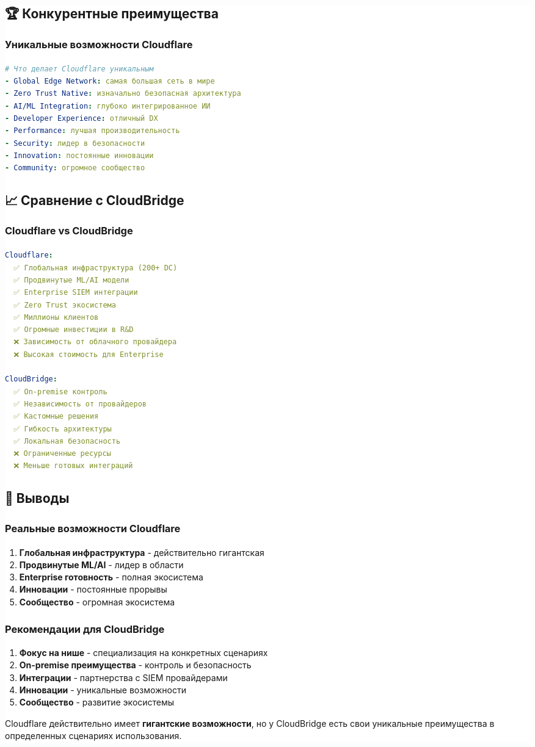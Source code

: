 ## 🏆 Конкурентные преимущества

### Уникальные возможности Cloudflare
```yaml
# Что делает Cloudflare уникальным
- Global Edge Network: самая большая сеть в мире
- Zero Trust Native: изначально безопасная архитектура
- AI/ML Integration: глубоко интегрированное ИИ
- Developer Experience: отличный DX
- Performance: лучшая производительность
- Security: лидер в безопасности
- Innovation: постоянные инновации
- Community: огромное сообщество
```

## 📈 Сравнение с CloudBridge

### Cloudflare vs CloudBridge
```yaml
Cloudflare:
  ✅ Глобальная инфраструктура (200+ DC)
  ✅ Продвинутые ML/AI модели
  ✅ Enterprise SIEM интеграции
  ✅ Zero Trust экосистема
  ✅ Миллионы клиентов
  ✅ Огромные инвестиции в R&D
  ❌ Зависимость от облачного провайдера
  ❌ Высокая стоимость для Enterprise

CloudBridge:
  ✅ On-premise контроль
  ✅ Независимость от провайдеров
  ✅ Кастомные решения
  ✅ Гибкость архитектуры
  ✅ Локальная безопасность
  ❌ Ограниченные ресурсы
  ❌ Меньше готовых интеграций
```

## 🎯 Выводы

### Реальные возможности Cloudflare
1. **Глобальная инфраструктура** - действительно гигантская
2. **Продвинутые ML/AI** - лидер в области
3. **Enterprise готовность** - полная экосистема
4. **Инновации** - постоянные прорывы
5. **Сообщество** - огромная экосистема

### Рекомендации для CloudBridge
1. **Фокус на нише** - специализация на конкретных сценариях
2. **On-premise преимущества** - контроль и безопасность
3. **Интеграции** - партнерства с SIEM провайдерами
4. **Инновации** - уникальные возможности
5. **Сообщество** - развитие экосистемы

Cloudflare действительно имеет **гигантские возможности**, но у CloudBridge есть свои уникальные преимущества в определенных сценариях использования. 